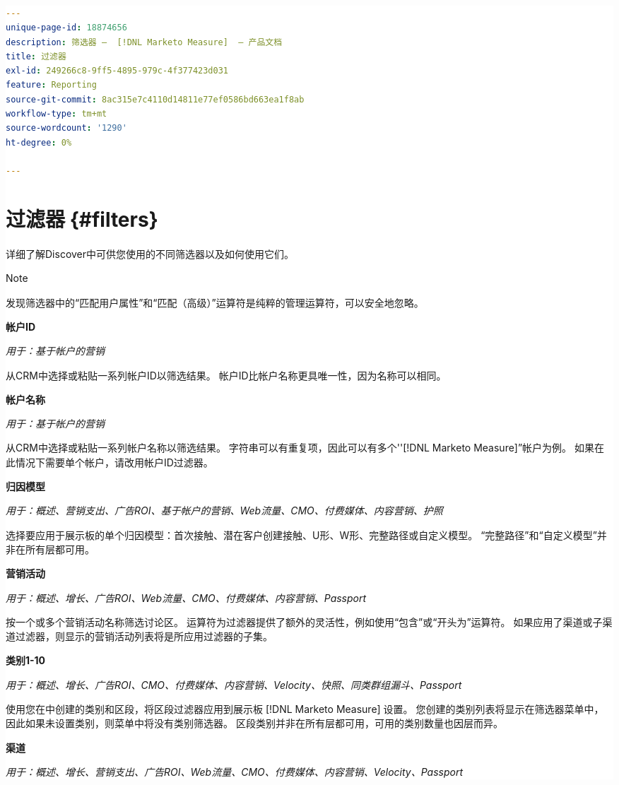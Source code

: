 ```yaml
---
unique-page-id: 18874656
description: 筛选器 —  [!DNL Marketo Measure]  — 产品文档
title: 过滤器
exl-id: 249266c8-9ff5-4895-979c-4f377423d031
feature: Reporting
source-git-commit: 8ac315e7c4110d14811e77ef0586bd663ea1f8ab
workflow-type: tm+mt
source-wordcount: '1290'
ht-degree: 0%

---
```


# 过滤器 {#filters}

详细了解Discover中可供您使用的不同筛选器以及如何使用它们。

>[!NOTE]
>
>发现筛选器中的“匹配用户属性”和“匹配（高级）”运算符是纯粹的管理运算符，可以安全地忽略。

**帐户ID**

_用于：基于帐户的营销_

从CRM中选择或粘贴一系列帐户ID以筛选结果。 帐户ID比帐户名称更具唯一性，因为名称可以相同。

**帐户名称**

_用于：基于帐户的营销_

从CRM中选择或粘贴一系列帐户名称以筛选结果。 字符串可以有重复项，因此可以有多个&#39;&#39;[!DNL Marketo Measure]”帐户为例。 如果在此情况下需要单个帐户，请改用帐户ID过滤器。

**归因模型**

_用于：概述、营销支出、广告ROI、基于帐户的营销、Web流量、CMO、付费媒体、内容营销、护照_

选择要应用于展示板的单个归因模型：首次接触、潜在客户创建接触、U形、W形、完整路径或自定义模型。 “完整路径”和“自定义模型”并非在所有层都可用。

**营销活动**

_用于：概述、增长、广告ROI、Web流量、CMO、付费媒体、内容营销、Passport_

按一个或多个营销活动名称筛选讨论区。 运算符为过滤器提供了额外的灵活性，例如使用“包含”或“开头为”运算符。 如果应用了渠道或子渠道过滤器，则显示的营销活动列表将是所应用过滤器的子集。

**类别1-10**

_用于：概述、增长、广告ROI、CMO、付费媒体、内容营销、Velocity、快照、同类群组漏斗、Passport_

使用您在中创建的类别和区段，将区段过滤器应用到展示板 [!DNL Marketo Measure] 设置。 您创建的类别列表将显示在筛选器菜单中，因此如果未设置类别，则菜单中将没有类别筛选器。 区段类别并非在所有层都可用，可用的类别数量也因层而异。

**渠道**

_用于：概述、增长、营销支出、广告ROI、Web流量、CMO、付费媒体、内容营销、Velocity、Passport_
